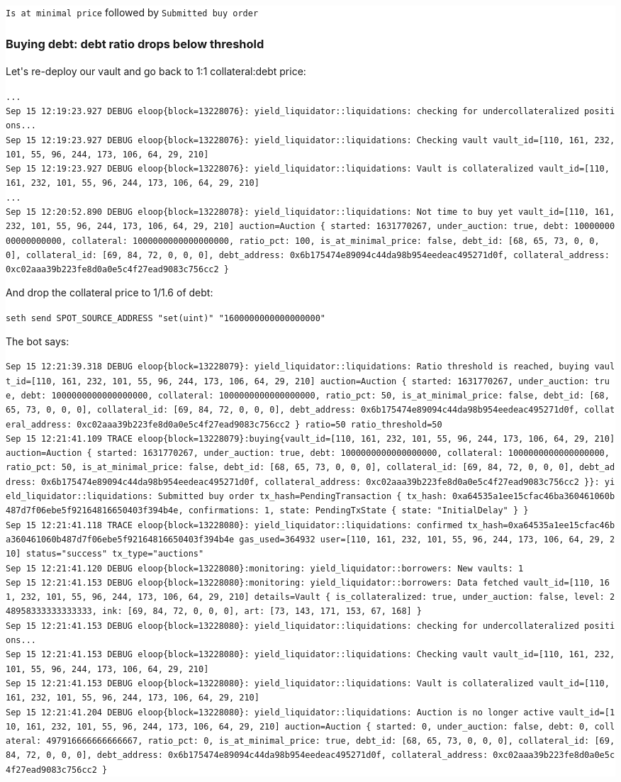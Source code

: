 `Is at minimal price` followed by `Submitted buy order`

### Buying debt: debt ratio drops below threshold

Let's re-deploy our vault and go back to 1:1 collateral:debt price:

```
...
Sep 15 12:19:23.927 DEBUG eloop{block=13228076}: yield_liquidator::liquidations: checking for undercollateralized positions...
Sep 15 12:19:23.927 DEBUG eloop{block=13228076}: yield_liquidator::liquidations: Checking vault vault_id=[110, 161, 232, 101, 55, 96, 244, 173, 106, 64, 29, 210]
Sep 15 12:19:23.927 DEBUG eloop{block=13228076}: yield_liquidator::liquidations: Vault is collateralized vault_id=[110, 161, 232, 101, 55, 96, 244, 173, 106, 64, 29, 210]
...
Sep 15 12:20:52.890 DEBUG eloop{block=13228078}: yield_liquidator::liquidations: Not time to buy yet vault_id=[110, 161, 232, 101, 55, 96, 244, 173, 106, 64, 29, 210] auction=Auction { started: 1631770267, under_auction: true, debt: 1000000000000000000, collateral: 1000000000000000000, ratio_pct: 100, is_at_minimal_price: false, debt_id: [68, 65, 73, 0, 0, 0], collateral_id: [69, 84, 72, 0, 0, 0], debt_address: 0x6b175474e89094c44da98b954eedeac495271d0f, collateral_address: 0xc02aaa39b223fe8d0a0e5c4f27ead9083c756cc2 }
```

And drop the collateral price to 1/1.6 of debt:
```
seth send SPOT_SOURCE_ADDRESS "set(uint)" "1600000000000000000"
```

The bot says:
```
Sep 15 12:21:39.318 DEBUG eloop{block=13228079}: yield_liquidator::liquidations: Ratio threshold is reached, buying vault_id=[110, 161, 232, 101, 55, 96, 244, 173, 106, 64, 29, 210] auction=Auction { started: 1631770267, under_auction: true, debt: 1000000000000000000, collateral: 1000000000000000000, ratio_pct: 50, is_at_minimal_price: false, debt_id: [68, 65, 73, 0, 0, 0], collateral_id: [69, 84, 72, 0, 0, 0], debt_address: 0x6b175474e89094c44da98b954eedeac495271d0f, collateral_address: 0xc02aaa39b223fe8d0a0e5c4f27ead9083c756cc2 } ratio=50 ratio_threshold=50
Sep 15 12:21:41.109 TRACE eloop{block=13228079}:buying{vault_id=[110, 161, 232, 101, 55, 96, 244, 173, 106, 64, 29, 210] auction=Auction { started: 1631770267, under_auction: true, debt: 1000000000000000000, collateral: 1000000000000000000, ratio_pct: 50, is_at_minimal_price: false, debt_id: [68, 65, 73, 0, 0, 0], collateral_id: [69, 84, 72, 0, 0, 0], debt_address: 0x6b175474e89094c44da98b954eedeac495271d0f, collateral_address: 0xc02aaa39b223fe8d0a0e5c4f27ead9083c756cc2 }}: yield_liquidator::liquidations: Submitted buy order tx_hash=PendingTransaction { tx_hash: 0xa64535a1ee15cfac46ba360461060b487d7f06ebe5f92164816650403f394b4e, confirmations: 1, state: PendingTxState { state: "InitialDelay" } }
Sep 15 12:21:41.118 TRACE eloop{block=13228080}: yield_liquidator::liquidations: confirmed tx_hash=0xa64535a1ee15cfac46ba360461060b487d7f06ebe5f92164816650403f394b4e gas_used=364932 user=[110, 161, 232, 101, 55, 96, 244, 173, 106, 64, 29, 210] status="success" tx_type="auctions"
Sep 15 12:21:41.120 DEBUG eloop{block=13228080}:monitoring: yield_liquidator::borrowers: New vaults: 1
Sep 15 12:21:41.153 DEBUG eloop{block=13228080}:monitoring: yield_liquidator::borrowers: Data fetched vault_id=[110, 161, 232, 101, 55, 96, 244, 173, 106, 64, 29, 210] details=Vault { is_collateralized: true, under_auction: false, level: 248958333333333333, ink: [69, 84, 72, 0, 0, 0], art: [73, 143, 171, 153, 67, 168] }
Sep 15 12:21:41.153 DEBUG eloop{block=13228080}: yield_liquidator::liquidations: checking for undercollateralized positions...
Sep 15 12:21:41.153 DEBUG eloop{block=13228080}: yield_liquidator::liquidations: Checking vault vault_id=[110, 161, 232, 101, 55, 96, 244, 173, 106, 64, 29, 210]
Sep 15 12:21:41.153 DEBUG eloop{block=13228080}: yield_liquidator::liquidations: Vault is collateralized vault_id=[110, 161, 232, 101, 55, 96, 244, 173, 106, 64, 29, 210]
Sep 15 12:21:41.204 DEBUG eloop{block=13228080}: yield_liquidator::liquidations: Auction is no longer active vault_id=[110, 161, 232, 101, 55, 96, 244, 173, 106, 64, 29, 210] auction=Auction { started: 0, under_auction: false, debt: 0, collateral: 497916666666666667, ratio_pct: 0, is_at_minimal_price: true, debt_id: [68, 65, 73, 0, 0, 0], collateral_id: [69, 84, 72, 0, 0, 0], debt_address: 0x6b175474e89094c44da98b954eedeac495271d0f, collateral_address: 0xc02aaa39b223fe8d0a0e5c4f27ead9083c756cc2 }
```
